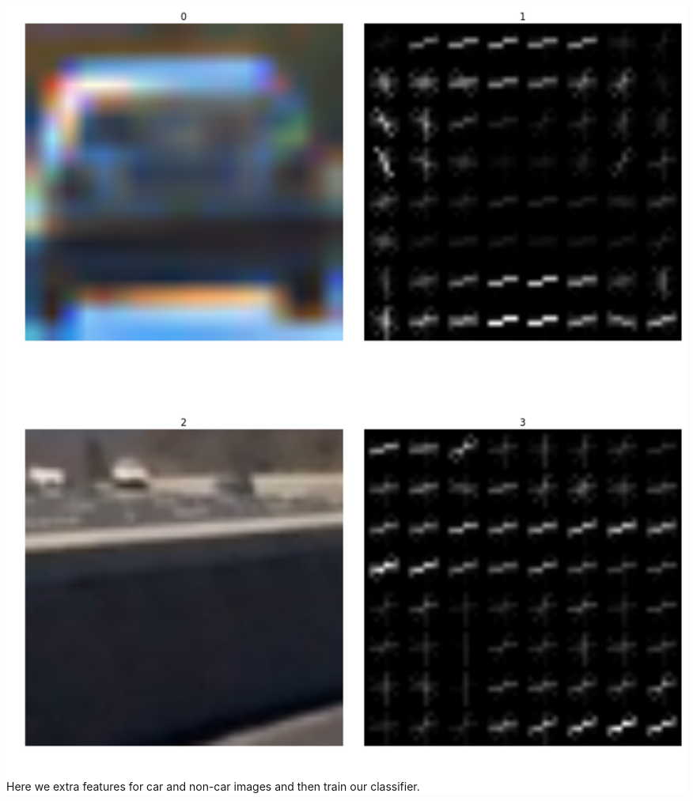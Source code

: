![png](output_9_0.png)


Here we extra features for car and non-car images and then train our classifier. 
